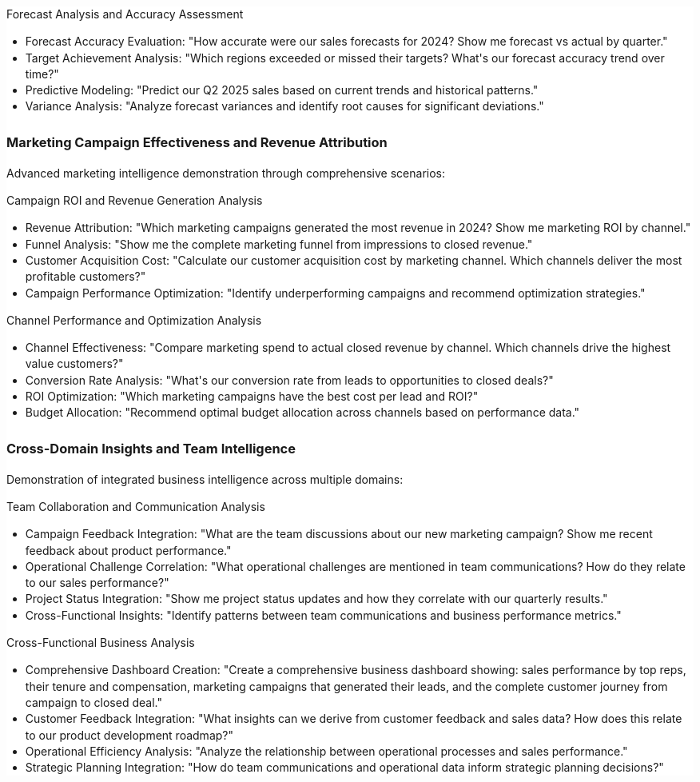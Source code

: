 Forecast Analysis and Accuracy Assessment
- Forecast Accuracy Evaluation: "How accurate were our sales forecasts for 2024? Show me forecast vs actual by quarter."
- Target Achievement Analysis: "Which regions exceeded or missed their targets? What's our forecast accuracy trend over time?"
- Predictive Modeling: "Predict our Q2 2025 sales based on current trends and historical patterns."
- Variance Analysis: "Analyze forecast variances and identify root causes for significant deviations."

### Marketing Campaign Effectiveness and Revenue Attribution
Advanced marketing intelligence demonstration through comprehensive scenarios:

Campaign ROI and Revenue Generation Analysis
- Revenue Attribution: "Which marketing campaigns generated the most revenue in 2024? Show me marketing ROI by channel."
- Funnel Analysis: "Show me the complete marketing funnel from impressions to closed revenue."
- Customer Acquisition Cost: "Calculate our customer acquisition cost by marketing channel. Which channels deliver the most profitable customers?"
- Campaign Performance Optimization: "Identify underperforming campaigns and recommend optimization strategies."

Channel Performance and Optimization Analysis
- Channel Effectiveness: "Compare marketing spend to actual closed revenue by channel. Which channels drive the highest value customers?"
- Conversion Rate Analysis: "What's our conversion rate from leads to opportunities to closed deals?"
- ROI Optimization: "Which marketing campaigns have the best cost per lead and ROI?"
- Budget Allocation: "Recommend optimal budget allocation across channels based on performance data."

### Cross-Domain Insights and Team Intelligence
Demonstration of integrated business intelligence across multiple domains:

Team Collaboration and Communication Analysis
- Campaign Feedback Integration: "What are the team discussions about our new marketing campaign? Show me recent feedback about product performance."
- Operational Challenge Correlation: "What operational challenges are mentioned in team communications? How do they relate to our sales performance?"
- Project Status Integration: "Show me project status updates and how they correlate with our quarterly results."
- Cross-Functional Insights: "Identify patterns between team communications and business performance metrics."

Cross-Functional Business Analysis
- Comprehensive Dashboard Creation: "Create a comprehensive business dashboard showing: sales performance by top reps, their tenure and compensation, marketing campaigns that generated their leads, and the complete customer journey from campaign to closed deal."
- Customer Feedback Integration: "What insights can we derive from customer feedback and sales data? How does this relate to our product development roadmap?"
- Operational Efficiency Analysis: "Analyze the relationship between operational processes and sales performance."
- Strategic Planning Integration: "How do team communications and operational data inform strategic planning decisions?"

